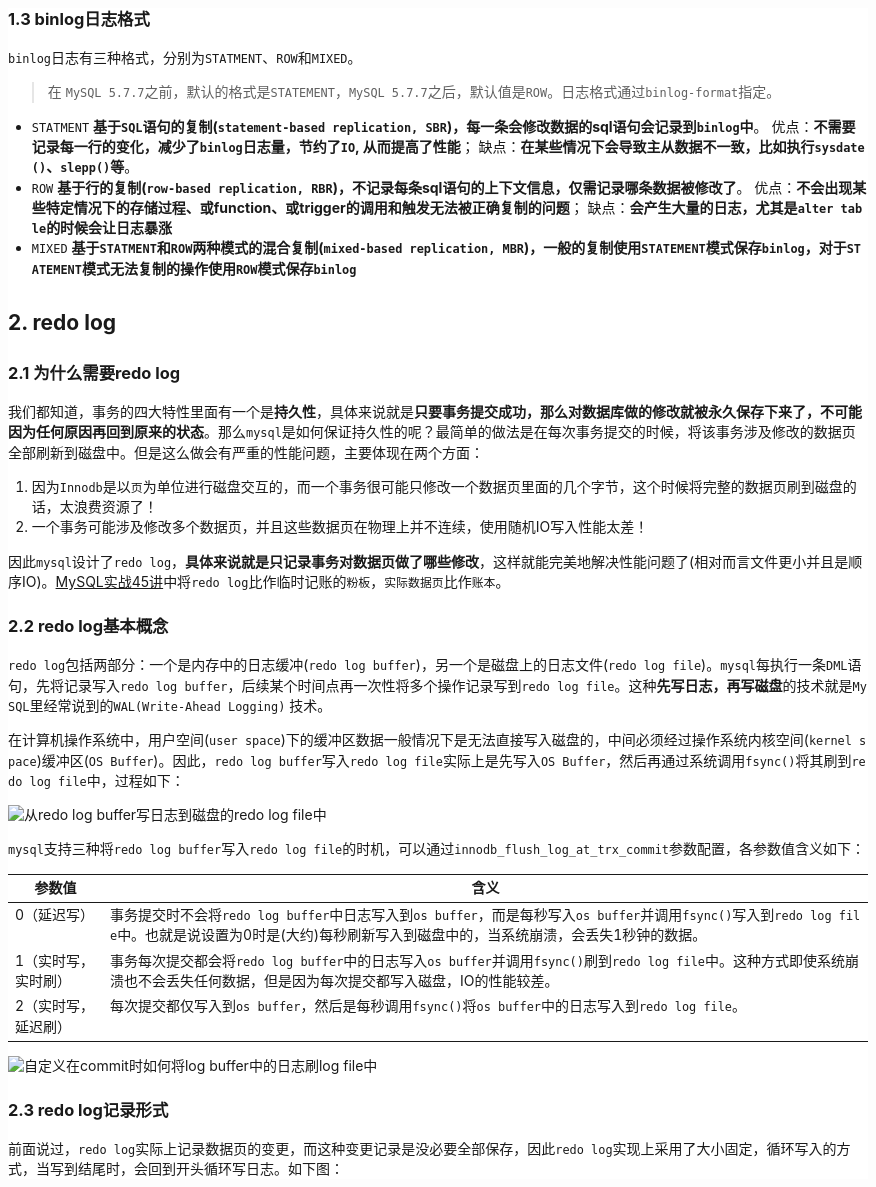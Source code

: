 ### 1.3 binlog日志格式

`binlog`日志有三种格式，分别为`STATMENT`、`ROW`和`MIXED`。

> 在 `MySQL 5.7.7`之前，默认的格式是`STATEMENT`，`MySQL 5.7.7`之后，默认值是`ROW`。日志格式通过`binlog-format`指定。

- `STATMENT` **基于`SQL`语句的复制(`statement-based replication, SBR`)，每一条会修改数据的sql语句会记录到`binlog`中**。 优点：**不需要记录每一行的变化，减少了`binlog`日志量，节约了`IO`, 从而提高了性能**； 缺点：**在某些情况下会导致主从数据不一致，比如执行`sysdate()`、`slepp()`等**。
- `ROW` **基于行的复制(`row-based replication, RBR`)，不记录每条sql语句的上下文信息，仅需记录哪条数据被修改了**。 优点：**不会出现某些特定情况下的存储过程、或function、或trigger的调用和触发无法被正确复制的问题**； 缺点：**会产生大量的日志，尤其是`alter table`的时候会让日志暴涨**
- `MIXED` **基于`STATMENT`和`ROW`两种模式的混合复制(`mixed-based replication, MBR`)，一般的复制使用`STATEMENT`模式保存`binlog`，对于`STATEMENT`模式无法复制的操作使用`ROW`模式保存`binlog`**

## 2. redo log

### 2.1 为什么需要redo log

我们都知道，事务的四大特性里面有一个是**持久性**，具体来说就是**只要事务提交成功，那么对数据库做的修改就被永久保存下来了，不可能因为任何原因再回到原来的状态**。那么`mysql`是如何保证持久性的呢？最简单的做法是在每次事务提交的时候，将该事务涉及修改的数据页全部刷新到磁盘中。但是这么做会有严重的性能问题，主要体现在两个方面：

1. 因为`Innodb`是以`页`为单位进行磁盘交互的，而一个事务很可能只修改一个数据页里面的几个字节，这个时候将完整的数据页刷到磁盘的话，太浪费资源了！
2. 一个事务可能涉及修改多个数据页，并且这些数据页在物理上并不连续，使用随机IO写入性能太差！

因此`mysql`设计了`redo log`，**具体来说就是只记录事务对数据页做了哪些修改**，这样就能完美地解决性能问题了(相对而言文件更小并且是顺序IO)。[MySQL实战45讲](https://time.geekbang.org/column/article/68633)中将`redo log`比作临时记账的`粉板`，`实际数据页`比作`账本`。

### 2.2 redo log基本概念

`redo log`包括两部分：一个是内存中的日志缓冲(`redo log buffer`)，另一个是磁盘上的日志文件(`redo log file`)。`mysql`每执行一条`DML`语句，先将记录写入`redo log buffer`，后续某个时间点再一次性将多个操作记录写到`redo log file`。这种**先写日志，再写磁盘**的技术就是`MySQL`里经常说到的`WAL(Write-Ahead Logging)` 技术。

在计算机操作系统中，用户空间(`user space`)下的缓冲区数据一般情况下是无法直接写入磁盘的，中间必须经过操作系统内核空间(`kernel space`)缓冲区(`OS Buffer`)。因此，`redo log buffer`写入`redo log file`实际上是先写入`OS Buffer`，然后再通过系统调用`fsync()`将其刷到`redo log file`中，过程如下：

![从redo log buffer写日志到磁盘的redo log file中](https://picgo.6and.ltd/img/v2-44c0e78a1222853dc2a99e596cf3fa13_r.jpg)

`mysql`支持三种将`redo log buffer`写入`redo log file`的时机，可以通过`innodb_flush_log_at_trx_commit`参数配置，各参数值含义如下：

| 参数值              | 含义                                                         |
| ------------------- | ------------------------------------------------------------ |
| 0（延迟写）         | 事务提交时不会将`redo log buffer`中日志写入到`os buffer`，而是每秒写入`os buffer`并调用`fsync()`写入到`redo log file`中。也就是说设置为0时是(大约)每秒刷新写入到磁盘中的，当系统崩溃，会丢失1秒钟的数据。 |
| 1（实时写，实时刷） | 事务每次提交都会将`redo log buffer`中的日志写入`os buffer`并调用`fsync()`刷到`redo log file`中。这种方式即使系统崩溃也不会丢失任何数据，但是因为每次提交都写入磁盘，IO的性能较差。 |
| 2（实时写，延迟刷） | 每次提交都仅写入到`os buffer`，然后是每秒调用`fsync()`将`os buffer`中的日志写入到`redo log file`。 |

![自定义在commit时如何将log buffer中的日志刷log file中](https://picgo.6and.ltd/img/v2-6322074d51c4d1507be3c3159ab583bc_r-20210819145000945-20210819145044199.jpg)

### 2.3 redo log记录形式

前面说过，`redo log`实际上记录数据页的变更，而这种变更记录是没必要全部保存，因此`redo log`实现上采用了大小固定，循环写入的方式，当写到结尾时，会回到开头循环写日志。如下图： 
